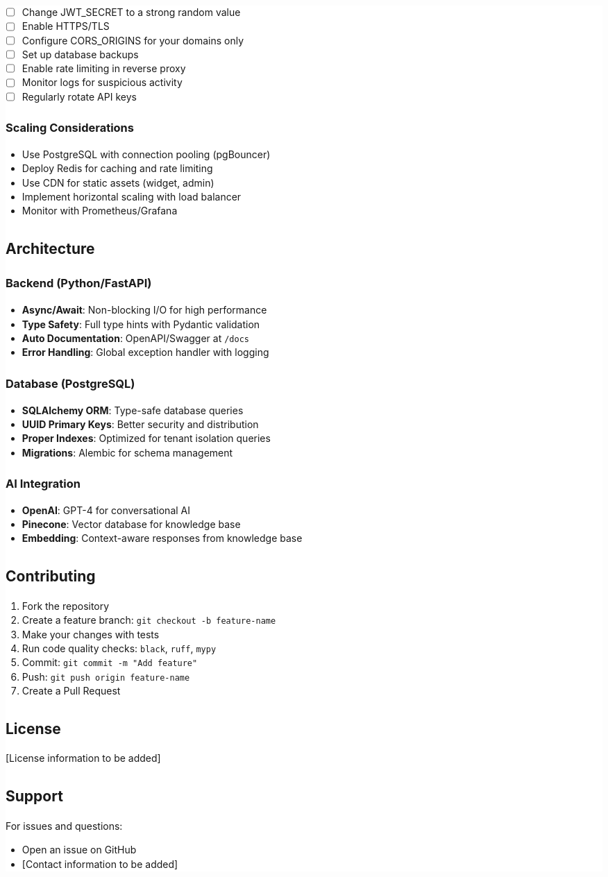 - [ ] Change JWT_SECRET to a strong random value
- [ ] Enable HTTPS/TLS
- [ ] Configure CORS_ORIGINS for your domains only
- [ ] Set up database backups
- [ ] Enable rate limiting in reverse proxy
- [ ] Monitor logs for suspicious activity
- [ ] Regularly rotate API keys

### Scaling Considerations

- Use PostgreSQL with connection pooling (pgBouncer)
- Deploy Redis for caching and rate limiting
- Use CDN for static assets (widget, admin)
- Implement horizontal scaling with load balancer
- Monitor with Prometheus/Grafana

## Architecture

### Backend (Python/FastAPI)

- **Async/Await**: Non-blocking I/O for high performance
- **Type Safety**: Full type hints with Pydantic validation
- **Auto Documentation**: OpenAPI/Swagger at `/docs`
- **Error Handling**: Global exception handler with logging

### Database (PostgreSQL)

- **SQLAlchemy ORM**: Type-safe database queries
- **UUID Primary Keys**: Better security and distribution
- **Proper Indexes**: Optimized for tenant isolation queries
- **Migrations**: Alembic for schema management

### AI Integration

- **OpenAI**: GPT-4 for conversational AI
- **Pinecone**: Vector database for knowledge base
- **Embedding**: Context-aware responses from knowledge base

## Contributing

1. Fork the repository
2. Create a feature branch: `git checkout -b feature-name`
3. Make your changes with tests
4. Run code quality checks: `black`, `ruff`, `mypy`
5. Commit: `git commit -m "Add feature"`
6. Push: `git push origin feature-name`
7. Create a Pull Request

## License

[License information to be added]

## Support

For issues and questions:
- Open an issue on GitHub
- [Contact information to be added]